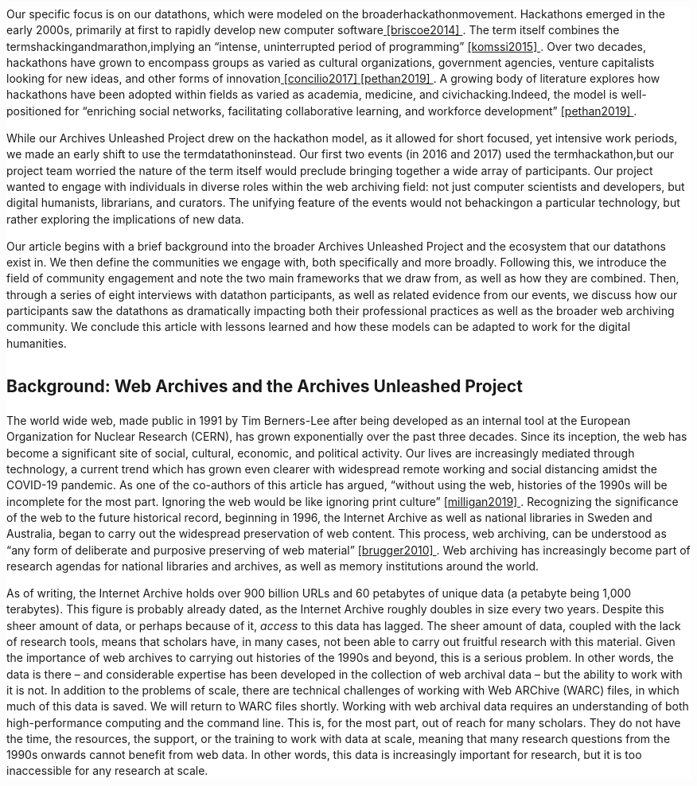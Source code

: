 Our specific focus is on our datathons, which were modeled on the broaderhackathonmovement. Hackathons emerged in the early 2000s, primarily at first to rapidly develop new computer software<a class="footnote-ref" href="#briscoe2014"> [briscoe2014] </a>. The term itself combines the termshackingandmarathon,implying an “intense, uninterrupted period of programming” <a class="footnote-ref" href="#komssi2015"> [komssi2015] </a>. Over two decades, hackathons have grown to encompass groups as varied as cultural organizations, government agencies, venture capitalists looking for new ideas, and other forms of innovation<a class="footnote-ref" href="#concilio2017"> [concilio2017] </a><a class="footnote-ref" href="#pethan2019"> [pethan2019] </a>. A growing body of literature explores how hackathons have been adopted within fields as varied as academia, medicine, and civichacking.Indeed, the model is well-positioned for “enriching social networks, facilitating collaborative learning, and workforce development” <a class="footnote-ref" href="#pethan2019"> [pethan2019] </a>.

While our Archives Unleashed Project drew on the hackathon model, as it allowed for short focused, yet intensive work periods, we made an early shift to use the termdatathoninstead. Our first two events (in 2016 and 2017) used the termhackathon,but our project team worried the nature of the term itself would preclude bringing together a wide array of participants. Our project wanted to engage with individuals in diverse roles within the web archiving field: not just computer scientists and developers, but digital humanists, librarians, and curators. The unifying feature of the events would not behackingon a particular technology, but rather exploring the implications of new data.

Our article begins with a brief background into the broader Archives Unleashed Project and the ecosystem that our datathons exist in. We then define the communities we engage with, both specifically and more broadly. Following this, we introduce the field of community engagement and note the two main frameworks that we draw from, as well as how they are combined. Then, through a series of eight interviews with datathon participants, as well as related evidence from our events, we discuss how our participants saw the datathons as dramatically impacting both their professional practices as well as the broader web archiving community. We conclude this article with lessons learned and how these models can be adapted to work for the digital humanities.



## Background: Web Archives and the Archives Unleashed Project

The world wide web, made public in 1991 by Tim Berners-Lee after being developed as an internal tool at the European Organization for Nuclear Research (CERN), has grown exponentially over the past three decades. Since its inception, the web has become a significant site of social, cultural, economic, and political activity. Our lives are increasingly mediated through technology, a current trend which has grown even clearer with widespread remote working and social distancing amidst the COVID-19 pandemic. As one of the co-authors of this article has argued, “without using the web, histories of the 1990s will be incomplete for the most part. Ignoring the web would be like ignoring print culture” <a class="footnote-ref" href="#milligan2019"> [milligan2019] </a>. Recognizing the significance of the web to the future historical record, beginning in 1996, the Internet Archive as well as national libraries in Sweden and Australia, began to carry out the widespread preservation of web content. This process, web archiving, can be understood as “any form of deliberate and purposive preserving of web material” <a class="footnote-ref" href="#brugger2010"> [brugger2010] </a>. Web archiving has increasingly become part of research agendas for national libraries and archives, as well as memory institutions around the world.

As of writing, the Internet Archive holds over 900 billion URLs and 60 petabytes of unique data (a petabyte being 1,000 terabytes). This figure is probably already dated, as the Internet Archive roughly doubles in size every two years. Despite this sheer amount of data, or perhaps because of it, _access_ to this data has lagged. The sheer amount of data, coupled with the lack of research tools, means that scholars have, in many cases, not been able to carry out fruitful research with this material. Given the importance of web archives to carrying out histories of the 1990s and beyond, this is a serious problem. In other words, the data is there – and considerable expertise has been developed in the collection of web archival data – but the ability to work with it is not. In addition to the problems of scale, there are technical challenges of working with Web ARChive (WARC) files, in which much of this data is saved. We will return to WARC files shortly. Working with web archival data requires an understanding of both high-performance computing and the command line. This is, for the most part, out of reach for many scholars. They do not have the time, the resources, the support, or the training to work with data at scale, meaning that many research questions from the 1990s onwards cannot benefit from web data. In other words, this data is increasingly important for research, but it is too inaccessible for any research at scale.


[^1]: [https://cdn.ymaws.com/www.iap2.org/resource/resmgr/pillars/Spectrum_8.5x11_Print.pdf](https://cdn.ymaws.com/www.iap2.org/resource/resmgr/pillars/Spectrum_8.5x11_Print.pdf)## Bibliography